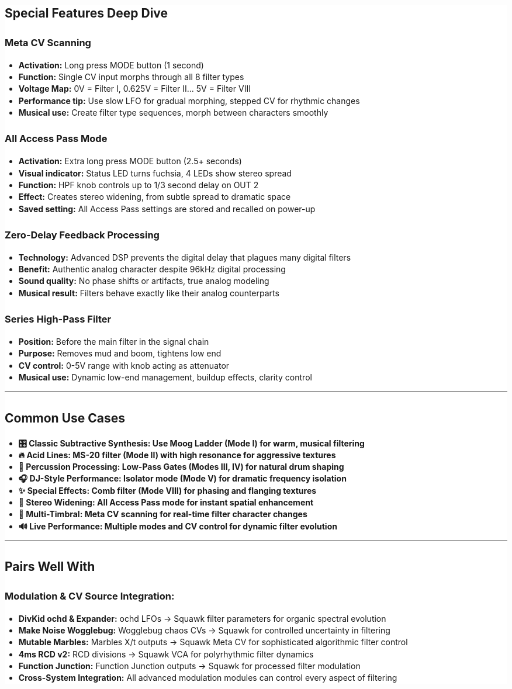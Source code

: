 
## Special Features Deep Dive

### **Meta CV Scanning**
- **Activation:** Long press MODE button (1 second)
- **Function:** Single CV input morphs through all 8 filter types
- **Voltage Map:** 0V = Filter I, 0.625V = Filter II... 5V = Filter VIII  
- **Performance tip:** Use slow LFO for gradual morphing, stepped CV for rhythmic changes
- **Musical use:** Create filter type sequences, morph between characters smoothly

### **All Access Pass Mode**
- **Activation:** Extra long press MODE button (2.5+ seconds)
- **Visual indicator:** Status LED turns fuchsia, 4 LEDs show stereo spread
- **Function:** HPF knob controls up to 1/3 second delay on OUT 2
- **Effect:** Creates stereo widening, from subtle spread to dramatic space
- **Saved setting:** All Access Pass settings are stored and recalled on power-up

### **Zero-Delay Feedback Processing**
- **Technology:** Advanced DSP prevents the digital delay that plagues many digital filters
- **Benefit:** Authentic analog character despite 96kHz digital processing
- **Sound quality:** No phase shifts or artifacts, true analog modeling
- **Musical result:** Filters behave exactly like their analog counterparts

### **Series High-Pass Filter**
- **Position:** Before the main filter in the signal chain
- **Purpose:** Removes mud and boom, tightens low end
- **CV control:** 0-5V range with knob acting as attenuator
- **Musical use:** Dynamic low-end management, buildup effects, clarity control

---

## Common Use Cases

- **🎛️ **Classic Subtractive Synthesis:** Use Moog Ladder (Mode I) for warm, musical filtering**
- **🔥 **Acid Lines:** MS-20 filter (Mode II) with high resonance for aggressive textures**
- **🥁 **Percussion Processing:** Low-Pass Gates (Modes III, IV) for natural drum shaping**
- **🎧 **DJ-Style Performance:** Isolator mode (Mode V) for dramatic frequency isolation**
- **✨ **Special Effects:** Comb filter (Mode VIII) for phasing and flanging textures**
- **🌟 **Stereo Widening:** All Access Pass mode for instant spatial enhancement**
- **🎵 **Multi-Timbral:** Meta CV scanning for real-time filter character changes**
- **🔊 **Live Performance:** Multiple modes and CV control for dynamic filter evolution**

---

## Pairs Well With

### **Modulation & CV Source Integration:**
- **DivKid ochd & Expander:** ochd LFOs → Squawk filter parameters for organic spectral evolution
- **Make Noise Wogglebug:** Wogglebug chaos CVs → Squawk for controlled uncertainty in filtering
- **Mutable Marbles:** Marbles X/t outputs → Squawk Meta CV for sophisticated algorithmic filter control
- **4ms RCD v2:** RCD divisions → Squawk VCA for polyrhythmic filter dynamics
- **Function Junction:** Function Junction outputs → Squawk for processed filter modulation
- **Cross-System Integration:** All advanced modulation modules can control every aspect of filtering

